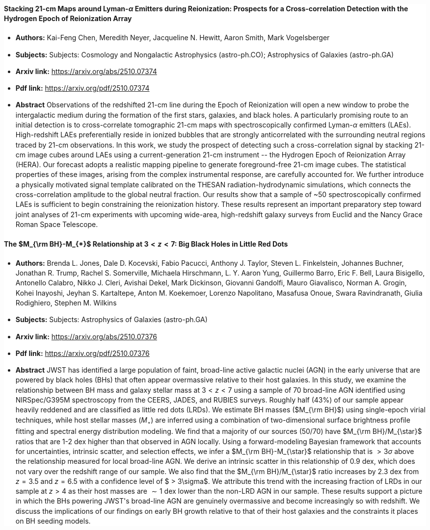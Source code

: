 #### Stacking 21-cm Maps around Lyman-$α$ Emitters during Reionization: Prospects for a Cross-correlation Detection with the Hydrogen Epoch of Reionization Array
 - **Authors:** Kai-Feng Chen, Meredith Neyer, Jacqueline N. Hewitt, Aaron Smith, Mark Vogelsberger
 - **Subjects:** Subjects:
Cosmology and Nongalactic Astrophysics (astro-ph.CO); Astrophysics of Galaxies (astro-ph.GA)
 - **Arxiv link:** https://arxiv.org/abs/2510.07374

 - **Pdf link:** https://arxiv.org/pdf/2510.07374

 - **Abstract**
 Observations of the redshifted 21-cm line during the Epoch of Reionization will open a new window to probe the intergalactic medium during the formation of the first stars, galaxies, and black holes. A particularly promising route to an initial detection is to cross-correlate tomographic 21-cm maps with spectroscopically confirmed Lyman-$\alpha$ emitters (LAEs). High-redshift LAEs preferentially reside in ionized bubbles that are strongly anticorrelated with the surrounding neutral regions traced by 21-cm observations. In this work, we study the prospect of detecting such a cross-correlation signal by stacking 21-cm image cubes around LAEs using a current-generation 21-cm instrument -- the Hydrogen Epoch of Reionization Array (HERA). Our forecast adopts a realistic mapping pipeline to generate foreground-free 21-cm image cubes. The statistical properties of these images, arising from the complex instrumental response, are carefully accounted for. We further introduce a physically motivated signal template calibrated on the THESAN radiation-hydrodynamic simulations, which connects the cross-correlation amplitude to the global neutral fraction. Our results show that a sample of ~50 spectroscopically confirmed LAEs is sufficient to begin constraining the reionization history. These results represent an important preparatory step toward joint analyses of 21-cm experiments with upcoming wide-area, high-redshift galaxy surveys from Euclid and the Nancy Grace Roman Space Telescope.

#### The $M_{\rm BH}-M_{*}$ Relationship at $3<z<7$: Big Black Holes in Little Red Dots
 - **Authors:** Brenda L. Jones, Dale D. Kocevski, Fabio Pacucci, Anthony J. Taylor, Steven L. Finkelstein, Johannes Buchner, Jonathan R. Trump, Rachel S. Somerville, Michaela Hirschmann, L. Y. Aaron Yung, Guillermo Barro, Eric F. Bell, Laura Bisigello, Antonello Calabro, Nikko J. Cleri, Avishai Dekel, Mark Dickinson, Giovanni Gandolfi, Mauro Giavalisco, Norman A. Grogin, Kohei Inayoshi, Jeyhan S. Kartaltepe, Anton M. Koekemoer, Lorenzo Napolitano, Masafusa Onoue, Swara Ravindranath, Giulia Rodighiero, Stephen M. Wilkins
 - **Subjects:** Subjects:
Astrophysics of Galaxies (astro-ph.GA)
 - **Arxiv link:** https://arxiv.org/abs/2510.07376

 - **Pdf link:** https://arxiv.org/pdf/2510.07376

 - **Abstract**
 JWST has identified a large population of faint, broad-line active galactic nuclei (AGN) in the early universe that are powered by black holes (BHs) that often appear overmassive relative to their host galaxies. In this study, we examine the relationship between BH mass and galaxy stellar mass at $3<z<7$ using a sample of 70 broad-line AGN identified using NIRSpec/G395M spectroscopy from the CEERS, JADES, and RUBIES surveys. Roughly half (43\%) of our sample appear heavily reddened and are classified as little red dots (LRDs). We estimate BH masses ($M_{\rm BH}$) using single-epoch virial techniques, while host stellar masses ($M_{\star}$) are inferred using a combination of two-dimensional surface brightness profile fitting and spectral energy distribution modeling. We find that a majority of our sources (50/70) have $M_{\rm BH}/M_{\star}$ ratios that are 1-2 dex higher than that observed in AGN locally. Using a forward-modeling Bayesian framework that accounts for uncertainties, intrinsic scatter, and selection effects, we infer a $M_{\rm BH}-M_{\star}$ relationship that is $>3\sigma$ above the relationship measured for local broad-line AGN. We derive an intrinsic scatter in this relationship of $0.9$ dex, which does not vary over the redshift range of our sample. We also find that the $M_{\rm BH}/M_{\star}$ ratio increases by $2.3$ dex from $z = 3.5$ and $z = 6.5$ with a confidence level of $ > 3\sigma$. We attribute this trend with the increasing fraction of LRDs in our sample at $z>4$ as their host masses are $\sim1$ dex lower than the non-LRD AGN in our sample. These results support a picture in which the BHs powering JWST's broad-line AGN are genuinely overmassive and become increasingly so with redshift. We discuss the implications of our findings on early BH growth relative to that of their host galaxies and the constraints it places on BH seeding models.
